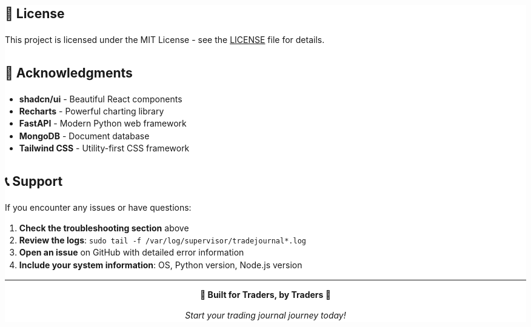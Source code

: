 ## 📝 License

This project is licensed under the MIT License - see the [LICENSE](LICENSE) file for details.

## 🙏 Acknowledgments

- **shadcn/ui** - Beautiful React components
- **Recharts** - Powerful charting library
- **FastAPI** - Modern Python web framework
- **MongoDB** - Document database
- **Tailwind CSS** - Utility-first CSS framework

## 📞 Support

If you encounter any issues or have questions:

1. **Check the troubleshooting section** above
2. **Review the logs**: `sudo tail -f /var/log/supervisor/tradejournal*.log`
3. **Open an issue** on GitHub with detailed error information
4. **Include your system information**: OS, Python version, Node.js version

---

<div align="center">

**🚀 Built for Traders, by Traders 🚀**

*Start your trading journal journey today!*

</div>